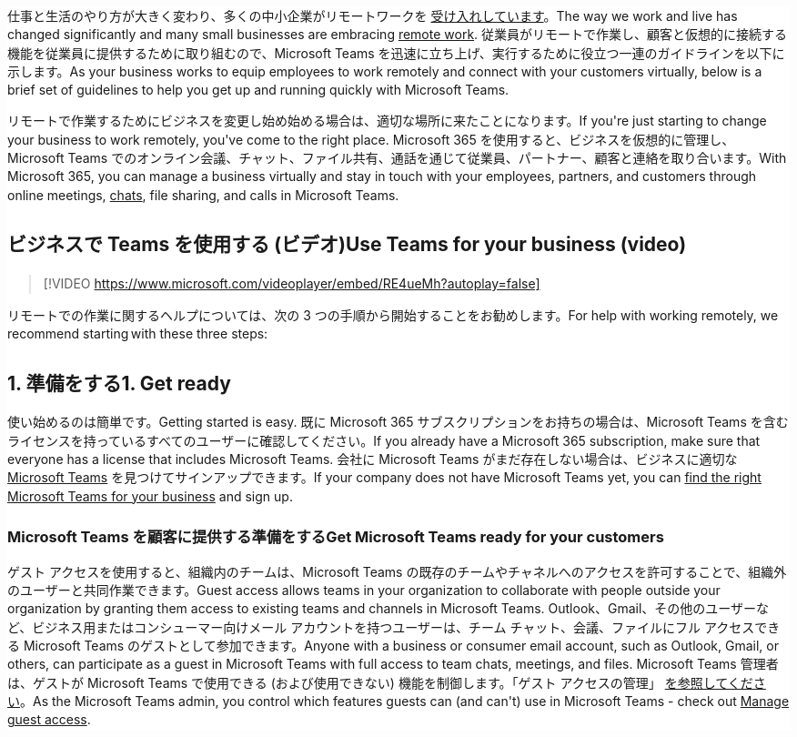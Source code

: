 <span data-ttu-id="5ed3a-109">仕事と生活のやり方が大きく変わり、多くの中小企業がリモートワークを [受け入れしています](https://www.microsoft.com/microsoft-teams/work-remotely?ocid=oo_support_mix_marvel_ups_support_smcteamsmb_inline)。</span><span class="sxs-lookup"><span data-stu-id="5ed3a-109">The way we work and live has changed significantly and many small businesses are embracing [remote work](https://www.microsoft.com/microsoft-teams/work-remotely?ocid=oo_support_mix_marvel_ups_support_smcteamsmb_inline).</span></span> <span data-ttu-id="5ed3a-110">従業員がリモートで作業し、顧客と仮想的に接続する機能を従業員に提供するために取り組むので、Microsoft Teams を迅速に立ち上げ、実行するために役立つ一連のガイドラインを以下に示します。</span><span class="sxs-lookup"><span data-stu-id="5ed3a-110">As your business works to equip employees to work remotely and connect with your customers virtually, below is a brief set of guidelines to help you get up and running quickly with Microsoft Teams.</span></span> 

<span data-ttu-id="5ed3a-111">リモートで作業するためにビジネスを変更し始め始める場合は、適切な場所に来たことになります。</span><span class="sxs-lookup"><span data-stu-id="5ed3a-111">If you're just starting to change your business to work remotely, you've come to the right place.</span></span> <span data-ttu-id="5ed3a-112">Microsoft 365 を使用すると、ビジネスを仮想的に管理し、Microsoft Teams でのオンライン会議、チャット、ファイル[](https://www.microsoft.com/microsoft-teams/instant-messaging?ocid=oo_support_mix_marvel_ups_support_smcteamsmb_inline)共有、通話を通じて従業員、パートナー、顧客と連絡を取り合います。</span><span class="sxs-lookup"><span data-stu-id="5ed3a-112">With Microsoft 365, you can manage a business virtually and stay in touch with your employees, partners, and customers through online meetings, [chats](https://www.microsoft.com/microsoft-teams/instant-messaging?ocid=oo_support_mix_marvel_ups_support_smcteamsmb_inline), file sharing, and calls in Microsoft Teams.</span></span> 

## <a name="use-teams-for-your-business-video"></a><span data-ttu-id="5ed3a-113">ビジネスで Teams を使用する (ビデオ)</span><span class="sxs-lookup"><span data-stu-id="5ed3a-113">Use Teams for your business (video)</span></span>

> [!VIDEO https://www.microsoft.com/videoplayer/embed/RE4ueMh?autoplay=false]

<span data-ttu-id="5ed3a-114">リモートでの作業に関するヘルプについては、次の 3 つの手順から開始することをお勧めします。</span><span class="sxs-lookup"><span data-stu-id="5ed3a-114">For help with working remotely, we recommend starting with these three steps:</span></span>

## <a name="1-get-ready"></a><span data-ttu-id="5ed3a-115">1. 準備をする</span><span class="sxs-lookup"><span data-stu-id="5ed3a-115">1. Get ready</span></span> 

<span data-ttu-id="5ed3a-116">使い始めるのは簡単です。</span><span class="sxs-lookup"><span data-stu-id="5ed3a-116">Getting started is easy.</span></span> <span data-ttu-id="5ed3a-117">既に Microsoft 365 サブスクリプションをお持ちの場合は、Microsoft Teams を含むライセンスを持っているすべてのユーザーに確認してください。</span><span class="sxs-lookup"><span data-stu-id="5ed3a-117">If you already have a Microsoft 365 subscription, make sure that everyone has a license that includes Microsoft Teams.</span></span> <span data-ttu-id="5ed3a-118">会社に Microsoft Teams がまだ存在しない場合は、ビジネスに適切な [Microsoft Teams](https://www.microsoft.com/microsoft-teams/teams-for-work) を見つけてサインアップできます。</span><span class="sxs-lookup"><span data-stu-id="5ed3a-118">If your company does not have Microsoft Teams yet, you can [find the right Microsoft Teams for your business](https://www.microsoft.com/microsoft-teams/teams-for-work) and sign up.</span></span>

### <a name="get-microsoft-teams-ready-for-your-customers"></a><span data-ttu-id="5ed3a-119">Microsoft Teams を顧客に提供する準備をする</span><span class="sxs-lookup"><span data-stu-id="5ed3a-119">Get Microsoft Teams ready for your customers</span></span>

<span data-ttu-id="5ed3a-120">ゲスト アクセスを使用すると、組織内のチームは、Microsoft Teams の既存のチームやチャネルへのアクセスを許可することで、組織外のユーザーと共同作業できます。</span><span class="sxs-lookup"><span data-stu-id="5ed3a-120">Guest access allows teams in your organization to collaborate with people outside your organization by granting them access to existing teams and channels in Microsoft Teams.</span></span> <span data-ttu-id="5ed3a-121">Outlook、Gmail、その他のユーザーなど、ビジネス用またはコンシューマー向けメール アカウントを持つユーザーは、チーム チャット、会議、ファイルにフル アクセスできる Microsoft Teams のゲストとして参加できます。</span><span class="sxs-lookup"><span data-stu-id="5ed3a-121">Anyone with a business or consumer email account, such as Outlook, Gmail, or others, can participate as a guest in Microsoft Teams with full access to team chats, meetings, and files.</span></span> <span data-ttu-id="5ed3a-122">Microsoft Teams 管理者は、ゲストが Microsoft Teams で使用できる (および使用できない) 機能を制御します。「ゲスト アクセスの管理」 [を参照してください](https://docs.microsoft.com/microsoftteams/set-up-guests)。</span><span class="sxs-lookup"><span data-stu-id="5ed3a-122">As the Microsoft Teams admin, you control which features guests can (and can't) use in Microsoft Teams - check out [Manage guest access](https://docs.microsoft.com/microsoftteams/set-up-guests).</span></span>
